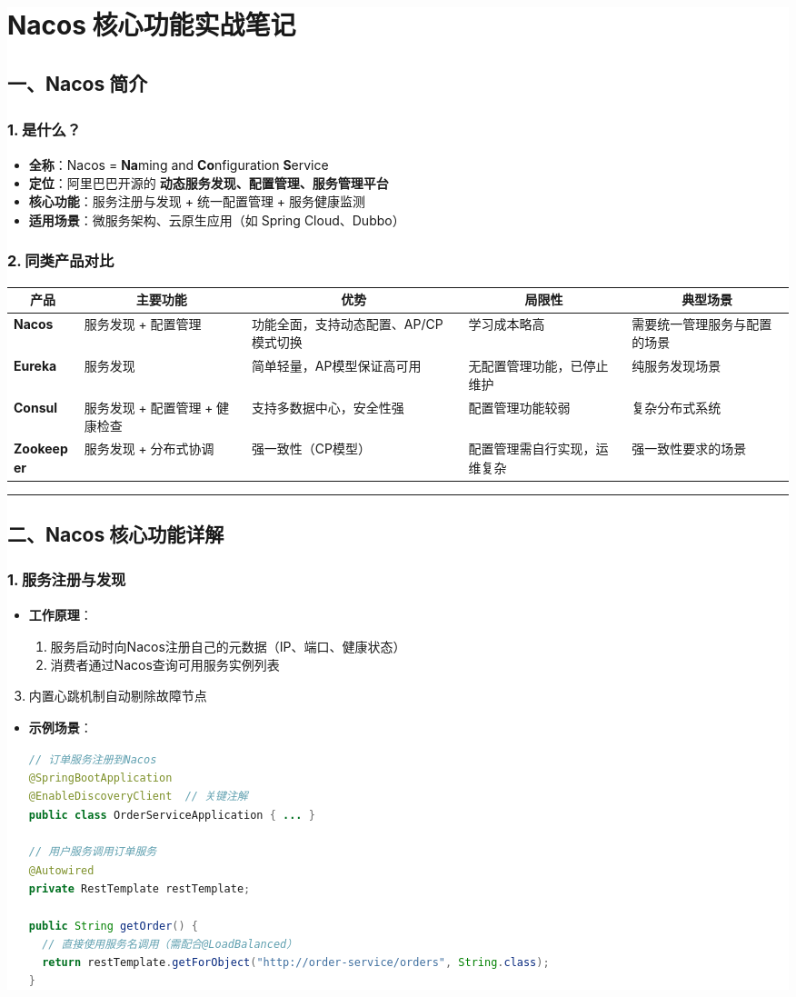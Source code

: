 # Nacos 核心功能实战笔记

## 一、Nacos 简介

### 1. 是什么？

- **全称**：Nacos = **Na**ming and **Co**nfiguration **S**ervice  
- **定位**：阿里巴巴开源的 **动态服务发现、配置管理、服务管理平台**  
- **核心功能**：服务注册与发现 + 统一配置管理 + 服务健康监测  
- **适用场景**：微服务架构、云原生应用（如 Spring Cloud、Dubbo）  

### 2. 同类产品对比

| 产品          | 主要功能                       | 优势                                  | 局限性                       | 典型场景                     |
| ------------- | ------------------------------ | ------------------------------------- | ---------------------------- | ---------------------------- |
| **Nacos**     | 服务发现 + 配置管理            | 功能全面，支持动态配置、AP/CP模式切换 | 学习成本略高                 | 需要统一管理服务与配置的场景 |
| **Eureka**    | 服务发现                       | 简单轻量，AP模型保证高可用            | 无配置管理功能，已停止维护   | 纯服务发现场景               |
| **Consul**    | 服务发现 + 配置管理 + 健康检查 | 支持多数据中心，安全性强              | 配置管理功能较弱             | 复杂分布式系统               |
| **Zookeeper** | 服务发现 + 分布式协调          | 强一致性（CP模型）                    | 配置管理需自行实现，运维复杂 | 强一致性要求的场景           |

---

## 二、Nacos 核心功能详解

### 1. 服务注册与发现

- **工作原理**：  

  1. 服务启动时向Nacos注册自己的元数据（IP、端口、健康状态）  
  2. 消费者通过Nacos查询可用服务实例列表  

3. 内置心跳机制自动剔除故障节点  

- **示例场景**：  

  ```java
  // 订单服务注册到Nacos
  @SpringBootApplication
  @EnableDiscoveryClient  // 关键注解
  public class OrderServiceApplication { ... }
  
  // 用户服务调用订单服务
  @Autowired
  private RestTemplate restTemplate;
  
  public String getOrder() {
    // 直接使用服务名调用（需配合@LoadBalanced）
    return restTemplate.getForObject("http://order-service/orders", String.class);
  }
  ```
